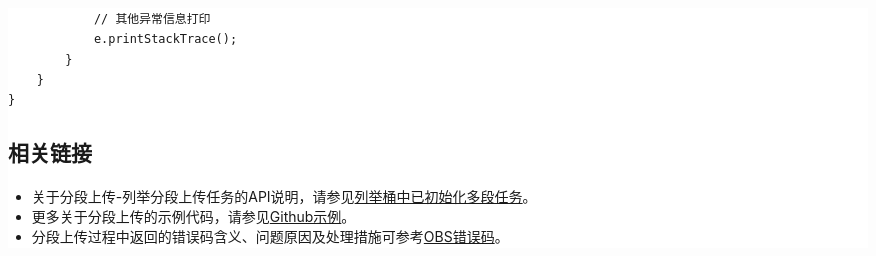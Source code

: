 ```
            // 其他异常信息打印
            e.printStackTrace();
        }
    }
}
```

## 相关链接<a name="section520381913719"></a>

-   关于分段上传-列举分段上传任务的API说明，请参见[列举桶中已初始化多段任务](https://support.huaweicloud.com/api-obs/obs_04_0097.html)。
-   更多关于分段上传的示例代码，请参见[Github示例](https://github.com/huaweicloud/huaweicloud-sdk-java-obs/blob/master/app/src/test/java/samples_java/ConcurrentUploadPartSample.java#L276)。
-   分段上传过程中返回的错误码含义、问题原因及处理措施可参考[OBS错误码](https://support.huaweicloud.com/api-obs/obs_04_0115.html#section1)。

